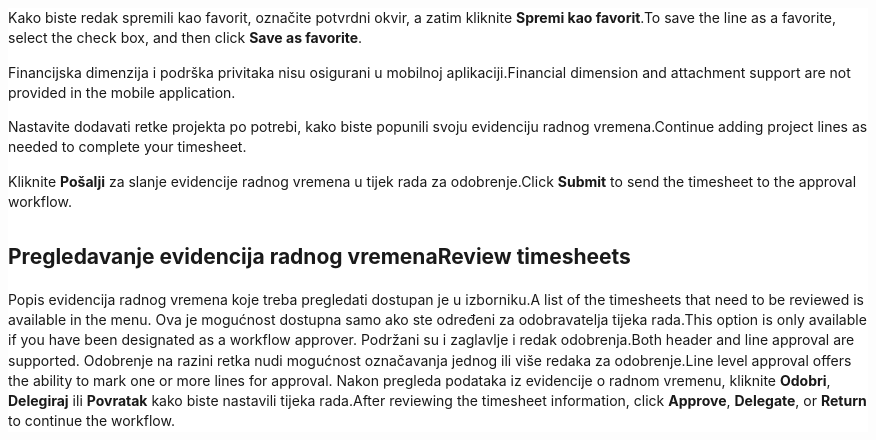 <span data-ttu-id="711c0-155">Kako biste redak spremili kao favorit, označite potvrdni okvir, a zatim kliknite **Spremi kao favorit**.</span><span class="sxs-lookup"><span data-stu-id="711c0-155">To save the line as a favorite, select the check box, and then click **Save as favorite**.</span></span>

<span data-ttu-id="711c0-156">Financijska dimenzija i podrška privitaka nisu osigurani u mobilnoj aplikaciji.</span><span class="sxs-lookup"><span data-stu-id="711c0-156">Financial dimension and attachment support are not provided in the mobile application.</span></span>

<span data-ttu-id="711c0-157">Nastavite dodavati retke projekta po potrebi, kako biste popunili svoju evidenciju radnog vremena.</span><span class="sxs-lookup"><span data-stu-id="711c0-157">Continue adding project lines as needed to complete your timesheet.</span></span>

<span data-ttu-id="711c0-158">Kliknite **Pošalji** za slanje evidencije radnog vremena u tijek rada za odobrenje.</span><span class="sxs-lookup"><span data-stu-id="711c0-158">Click **Submit** to send the timesheet to the approval workflow.</span></span>

## <a name="review-timesheets"></a><span data-ttu-id="711c0-159">Pregledavanje evidencija radnog vremena</span><span class="sxs-lookup"><span data-stu-id="711c0-159">Review timesheets</span></span>

<span data-ttu-id="711c0-160">Popis evidencija radnog vremena koje treba pregledati dostupan je u izborniku.</span><span class="sxs-lookup"><span data-stu-id="711c0-160">A list of the timesheets that need to be reviewed is available in the menu.</span></span> <span data-ttu-id="711c0-161">Ova je mogućnost dostupna samo ako ste određeni za odobravatelja tijeka rada.</span><span class="sxs-lookup"><span data-stu-id="711c0-161">This option is only available if you have been designated as a workflow approver.</span></span> <span data-ttu-id="711c0-162">Podržani su i zaglavlje i redak odobrenja.</span><span class="sxs-lookup"><span data-stu-id="711c0-162">Both header and line approval are supported.</span></span> <span data-ttu-id="711c0-163">Odobrenje na razini retka nudi mogućnost označavanja jednog ili više redaka za odobrenje.</span><span class="sxs-lookup"><span data-stu-id="711c0-163">Line level approval offers the ability to mark one or more lines for approval.</span></span> <span data-ttu-id="711c0-164">Nakon pregleda podataka iz evidencije o radnom vremenu, kliknite **Odobri**, **Delegiraj** ili **Povratak** kako biste nastavili tijeka rada.</span><span class="sxs-lookup"><span data-stu-id="711c0-164">After reviewing the timesheet information, click **Approve**, **Delegate**, or **Return** to continue the workflow.</span></span>
